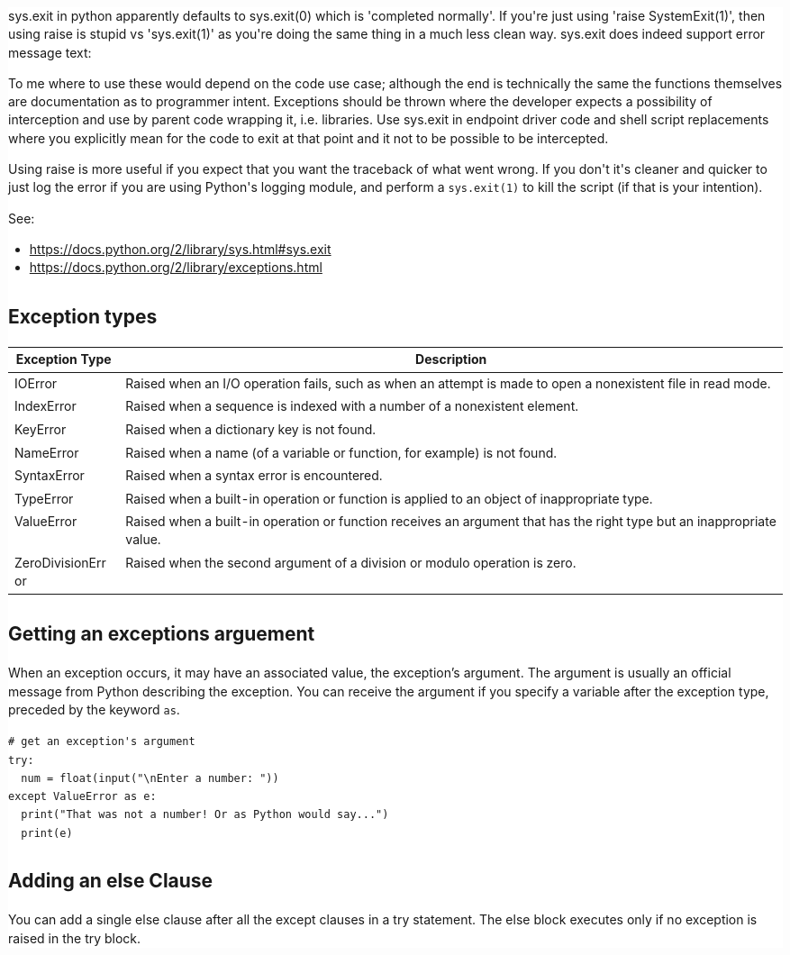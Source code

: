 sys.exit in python apparently defaults to sys.exit(0) which is 'completed normally'. If you're just using 'raise SystemExit(1)', then using raise is stupid vs 'sys.exit(1)' as you're doing the same thing in a much less clean way. sys.exit does indeed support error message text:

To me where to use these would depend on the code use case; although the end is technically the same the functions themselves are documentation as to programmer intent. Exceptions should be thrown where the developer expects a possibility of interception and use by parent code wrapping it, i.e. libraries. Use sys.exit in endpoint driver code and shell script replacements where you explicitly mean for the code to exit at that point and it not to be possible to be intercepted.

Using raise is more useful if you expect that you want the traceback of what went wrong. If you don't it's cleaner and quicker to just log the error if you are using Python's logging module, and perform a `sys.exit(1)` to kill the script (if that is your intention).

See:

* https://docs.python.org/2/library/sys.html#sys.exit
* https://docs.python.org/2/library/exceptions.html

## Exception types

Exception Type | Description
---------------|-------------------------
IOError |  Raised when an I/O operation fails, such as when an attempt is made to open a nonexistent file in read mode.
IndexError | Raised when a sequence is indexed with a number of a nonexistent element.
KeyError | Raised when a dictionary key is not found.
NameError | Raised when a name (of a variable or function, for example) is not found.
SyntaxError | Raised when a syntax error is encountered.
TypeError |Raised when a built-in operation or function is applied to an object of inappropriate type.
ValueError | Raised when a built-in operation or function receives an argument that has the right type but an inappropriate value.
ZeroDivisionError | Raised when the second argument of a division or modulo operation is zero.

## Getting an exceptions arguement

When an exception occurs, it may have an associated value, the exception’s argument. The argument is usually an official message from Python describing the exception. You can receive the argument if you specify a variable after the exception type, preceded by the keyword `as`.

```
# get an exception's argument
try:
  num = float(input("\nEnter a number: "))
except ValueError as e:
  print("That was not a number! Or as Python would say...")
  print(e)
```

## Adding an else Clause

You can add a single else clause after all the except clauses in a try statement. The else block executes only if no exception is raised in the try block.
